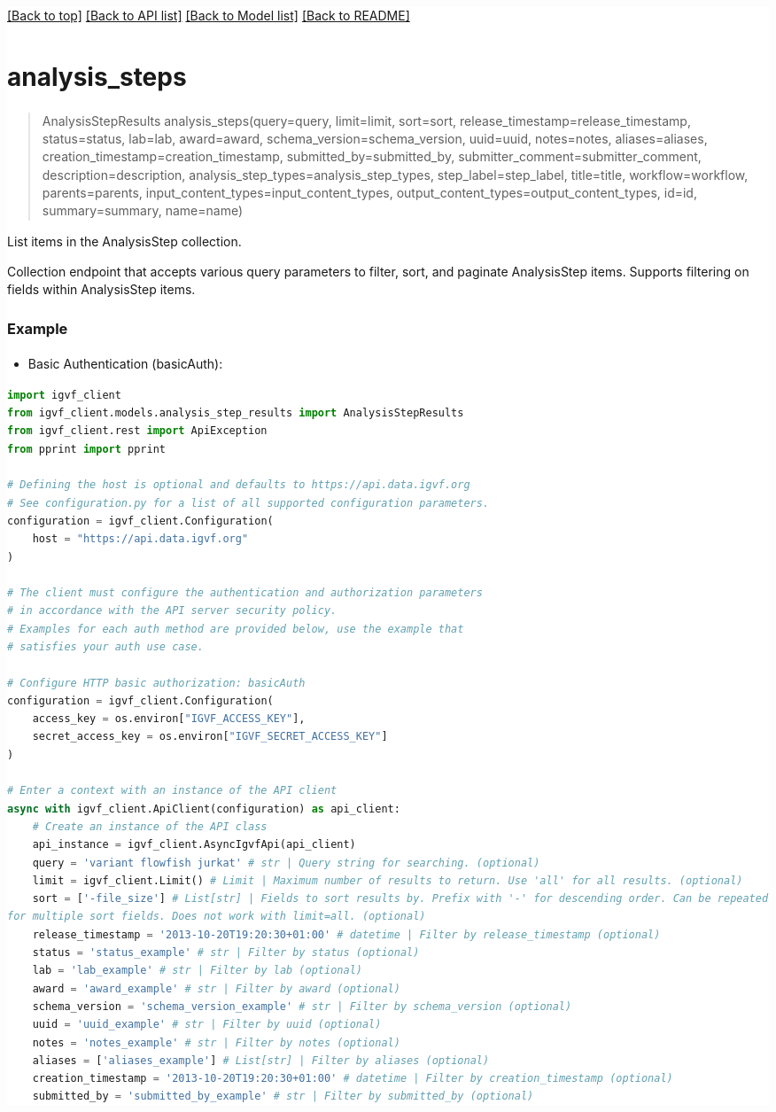 [[Back to top]](#) [[Back to API list]](../README.md#documentation-for-api-endpoints) [[Back to Model list]](../README.md#documentation-for-models) [[Back to README]](../README.md)

# **analysis_steps**
> AnalysisStepResults analysis_steps(query=query, limit=limit, sort=sort, release_timestamp=release_timestamp, status=status, lab=lab, award=award, schema_version=schema_version, uuid=uuid, notes=notes, aliases=aliases, creation_timestamp=creation_timestamp, submitted_by=submitted_by, submitter_comment=submitter_comment, description=description, analysis_step_types=analysis_step_types, step_label=step_label, title=title, workflow=workflow, parents=parents, input_content_types=input_content_types, output_content_types=output_content_types, id=id, summary=summary, name=name)

List items in the AnalysisStep collection.

Collection endpoint that accepts various query parameters to filter, sort, and paginate AnalysisStep items. Supports filtering on fields within AnalysisStep items.

### Example

* Basic Authentication (basicAuth):

```python
import igvf_client
from igvf_client.models.analysis_step_results import AnalysisStepResults
from igvf_client.rest import ApiException
from pprint import pprint

# Defining the host is optional and defaults to https://api.data.igvf.org
# See configuration.py for a list of all supported configuration parameters.
configuration = igvf_client.Configuration(
    host = "https://api.data.igvf.org"
)

# The client must configure the authentication and authorization parameters
# in accordance with the API server security policy.
# Examples for each auth method are provided below, use the example that
# satisfies your auth use case.

# Configure HTTP basic authorization: basicAuth
configuration = igvf_client.Configuration(
    access_key = os.environ["IGVF_ACCESS_KEY"],
    secret_access_key = os.environ["IGVF_SECRET_ACCESS_KEY"]
)

# Enter a context with an instance of the API client
async with igvf_client.ApiClient(configuration) as api_client:
    # Create an instance of the API class
    api_instance = igvf_client.AsyncIgvfApi(api_client)
    query = 'variant flowfish jurkat' # str | Query string for searching. (optional)
    limit = igvf_client.Limit() # Limit | Maximum number of results to return. Use 'all' for all results. (optional)
    sort = ['-file_size'] # List[str] | Fields to sort results by. Prefix with '-' for descending order. Can be repeated for multiple sort fields. Does not work with limit=all. (optional)
    release_timestamp = '2013-10-20T19:20:30+01:00' # datetime | Filter by release_timestamp (optional)
    status = 'status_example' # str | Filter by status (optional)
    lab = 'lab_example' # str | Filter by lab (optional)
    award = 'award_example' # str | Filter by award (optional)
    schema_version = 'schema_version_example' # str | Filter by schema_version (optional)
    uuid = 'uuid_example' # str | Filter by uuid (optional)
    notes = 'notes_example' # str | Filter by notes (optional)
    aliases = ['aliases_example'] # List[str] | Filter by aliases (optional)
    creation_timestamp = '2013-10-20T19:20:30+01:00' # datetime | Filter by creation_timestamp (optional)
    submitted_by = 'submitted_by_example' # str | Filter by submitted_by (optional)
```